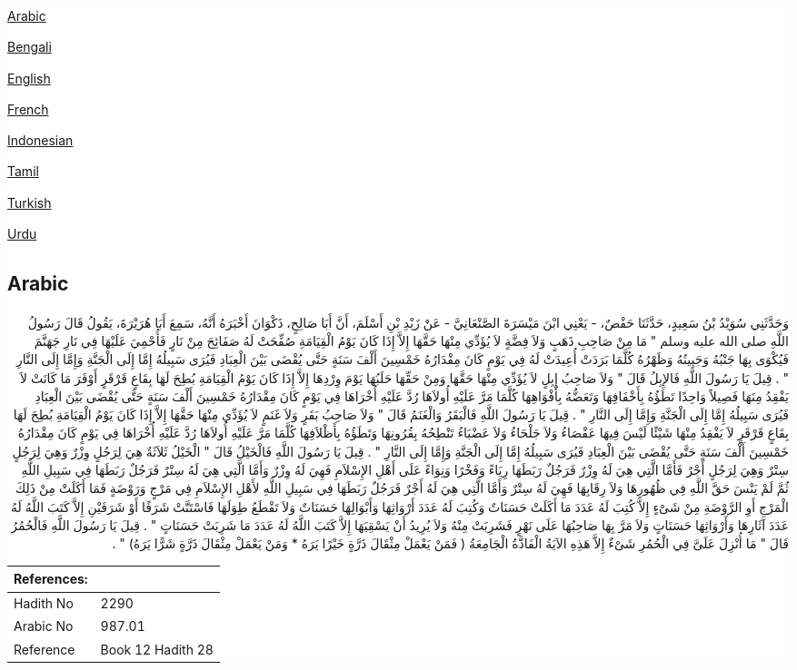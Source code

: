 [Arabic](#arabic)

[Bengali](#bengali)

[English](#english)

[French](#french)

[Indonesian](#indonesian)

[Tamil](#tamil)

[Turkish](#turkish)

[Urdu](#urdu)

## Arabic


<div dir="rtl" lang="ar" style={{fontSize:'larger',backgroundColor:'#f8f9fa',padding:20}}>
وَحَدَّثَنِي سُوَيْدُ بْنُ سَعِيدٍ، حَدَّثَنَا حَفْصٌ، - يَعْنِي ابْنَ مَيْسَرَةَ الصَّنْعَانِيَّ - عَنْ زَيْدِ بْنِ أَسْلَمَ، أَنَّ أَبَا صَالِحٍ، ذَكْوَانَ أَخْبَرَهُ أَنَّهُ، سَمِعَ أَبَا هُرَيْرَةَ، يَقُولُ قَالَ رَسُولُ اللَّهِ صلى الله عليه وسلم ‏"‏ مَا مِنْ صَاحِبِ ذَهَبٍ وَلاَ فِضَّةٍ لاَ يُؤَدِّي مِنْهَا حَقَّهَا إِلاَّ إِذَا كَانَ يَوْمُ الْقِيَامَةِ صُفِّحَتْ لَهُ صَفَائِحَ مِنْ نَارٍ فَأُحْمِيَ عَلَيْهَا فِي نَارِ جَهَنَّمَ فَيُكْوَى بِهَا جَنْبُهُ وَجَبِينُهُ وَظَهْرُهُ كُلَّمَا بَرَدَتْ أُعِيدَتْ لَهُ فِي يَوْمٍ كَانَ مِقْدَارُهُ خَمْسِينَ أَلْفَ سَنَةٍ حَتَّى يُقْضَى بَيْنَ الْعِبَادِ فَيُرَى سَبِيلُهُ إِمَّا إِلَى الْجَنَّةِ وَإِمَّا إِلَى النَّارِ ‏"‏ ‏.‏ قِيلَ يَا رَسُولَ اللَّهِ فَالإِبِلُ قَالَ ‏"‏ وَلاَ صَاحِبُ إِبِلٍ لاَ يُؤَدِّي مِنْهَا حَقَّهَا وَمِنْ حَقِّهَا حَلَبُهَا يَوْمَ وِرْدِهَا إِلاَّ إِذَا كَانَ يَوْمُ الْقِيَامَةِ بُطِحَ لَهَا بِقَاعٍ قَرْقَرٍ أَوْفَرَ مَا كَانَتْ لاَ يَفْقِدُ مِنَهَا فَصِيلاً وَاحِدًا تَطَؤُهُ بِأَخْفَافِهَا وَتَعَضُّهُ بِأَفْوَاهِهَا كُلَّمَا مَرَّ عَلَيْهِ أُولاَهَا رُدَّ عَلَيْهِ أُخْرَاهَا فِي يَوْمٍ كَانَ مِقْدَارُهُ خَمْسِينَ أَلْفَ سَنَةٍ حَتَّى يُقْضَى بَيْنَ الْعِبَادِ فَيُرَى سَبِيلُهُ إِمَّا إِلَى الْجَنَّةِ وَإِمَّا إِلَى النَّارِ ‏"‏ ‏.‏ قِيلَ يَا رَسُولَ اللَّهِ فَالْبَقَرُ وَالْغَنَمُ قَالَ ‏"‏ وَلاَ صَاحِبُ بَقَرٍ وَلاَ غَنَمٍ لاَ يُؤَدِّي مِنْهَا حَقَّهَا إِلاَّ إِذَا كَانَ يَوْمُ الْقِيَامَةِ بُطِحَ لَهَا بِقَاعٍ قَرْقَرٍ لاَ يَفْقِدُ مِنْهَا شَيْئًا لَيْسَ فِيهَا عَقْصَاءُ وَلاَ جَلْحَاءُ وَلاَ عَضْبَاءُ تَنْطِحُهُ بِقُرُونِهَا وَتَطَؤُهُ بِأَظْلاَفِهَا كُلَّمَا مَرَّ عَلَيْهِ أُولاَهَا رُدَّ عَلَيْهِ أُخْرَاهَا فِي يَوْمٍ كَانَ مِقْدَارُهُ خَمْسِينَ أَلْفَ سَنَةٍ حَتَّى يُقْضَى بَيْنَ الْعِبَادِ فَيُرَى سَبِيلُهُ إِمَّا إِلَى الْجَنَّةِ وَإِمَّا إِلَى النَّارِ ‏"‏ ‏.‏ قِيلَ يَا رَسُولَ اللَّهِ فَالْخَيْلُ قَالَ ‏"‏ الْخَيْلُ ثَلاَثَةٌ هِيَ لِرَجُلٍ وِزْرٌ وَهِيَ لِرَجُلٍ سِتْرٌ وَهِيَ لِرَجُلٍ أَجْرٌ فَأَمَّا الَّتِي هِيَ لَهُ وِزْرٌ فَرَجُلٌ رَبَطَهَا رِيَاءً وَفَخْرًا وَنِوَاءً عَلَى أَهْلِ الإِسْلاَمِ فَهِيَ لَهُ وِزْرٌ وَأَمَّا الَّتِي هِيَ لَهُ سِتْرٌ فَرَجُلٌ رَبَطَهَا فِي سَبِيلِ اللَّهِ ثُمَّ لَمْ يَنْسَ حَقَّ اللَّهِ فِي ظُهُورِهَا وَلاَ رِقَابِهَا فَهِيَ لَهُ سِتْرٌ وَأَمَّا الَّتِي هِيَ لَهُ أَجْرٌ فَرَجُلٌ رَبَطَهَا فِي سَبِيلِ اللَّهِ لأَهْلِ الإِسْلاَمِ فِي مَرْجٍ وَرَوْضَةٍ فَمَا أَكَلَتْ مِنْ ذَلِكَ الْمَرْجِ أَوِ الرَّوْضَةِ مِنْ شَىْءٍ إِلاَّ كُتِبَ لَهُ عَدَدَ مَا أَكَلَتْ حَسَنَاتٌ وَكُتِبَ لَهُ عَدَدَ أَرْوَاثِهَا وَأَبْوَالِهَا حَسَنَاتٌ وَلاَ تَقْطَعُ طِوَلَهَا فَاسْتَنَّتْ شَرَفًا أَوْ شَرَفَيْنِ إِلاَّ كَتَبَ اللَّهُ لَهُ عَدَدَ آثَارِهَا وَأَرْوَاثِهَا حَسَنَاتٍ وَلاَ مَرَّ بِهَا صَاحِبُهَا عَلَى نَهْرٍ فَشَرِبَتْ مِنْهُ وَلاَ يُرِيدُ أَنْ يَسْقِيَهَا إِلاَّ كَتَبَ اللَّهُ لَهُ عَدَدَ مَا شَرِبَتْ حَسَنَاتٍ ‏"‏ ‏.‏ قِيلَ يَا رَسُولَ اللَّهِ فَالْحُمُرُ قَالَ ‏"‏ مَا أُنْزِلَ عَلَىَّ فِي الْحُمُرِ شَىْءٌ إِلاَّ هَذِهِ الآيَةُ الْفَاذَّةُ الْجَامِعَةُ ‏(‏ فَمَنْ يَعْمَلْ مِثْقَالَ ذَرَّةٍ خَيْرًا يَرَهُ * وَمَنْ يَعْمَلْ مِثْقَالَ ذَرَّةٍ شَرًّا يَرَهُ‏)‏ ‏"‏ ‏.‏
</div>
<div style={{backgroundColor:'#f8f9fa',padding:20, marginBottom: 10}}><table> <thead> <tr> <th>References:</th> <th></th> </tr> </thead> <tbody><tr><td>Hadith No</td><td>2290</td></tr><tr><td>Arabic No</td><td>987.01</td></tr><tr><td>Reference</td><td>Book 12 Hadith 28</td></tr></tbody></table></div>
